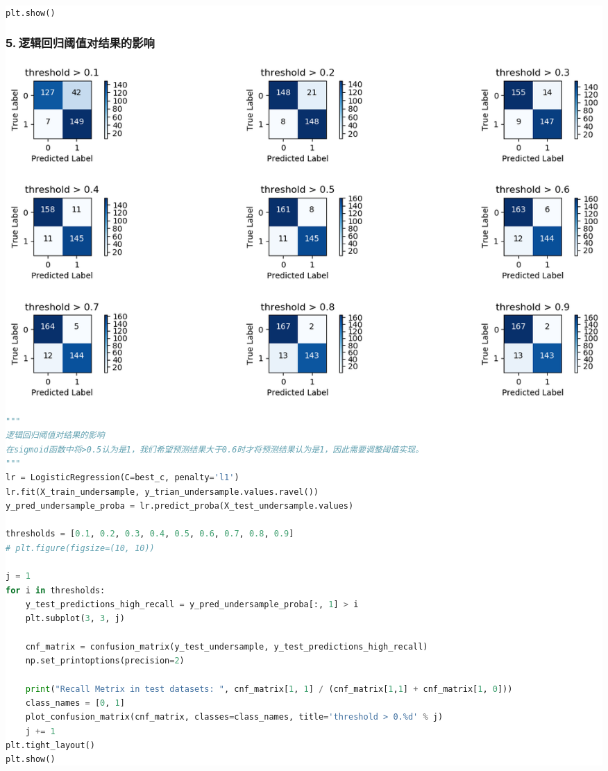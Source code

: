 ```python
plt.show()
```

### 5. 逻辑回归阈值对结果的影响

![辑回归阈值对结果的影](imgs_md/逻辑回归阈值对结果的影响.png)

```python
"""
逻辑回归阈值对结果的影响
在sigmoid函数中将>0.5认为是1，我们希望预测结果大于0.6时才将预测结果认为是1，因此需要调整阈值实现。
"""
lr = LogisticRegression(C=best_c, penalty='l1')
lr.fit(X_train_undersample, y_trian_undersample.values.ravel())
y_pred_undersample_proba = lr.predict_proba(X_test_undersample.values)

thresholds = [0.1, 0.2, 0.3, 0.4, 0.5, 0.6, 0.7, 0.8, 0.9]
# plt.figure(figsize=(10, 10))

j = 1
for i in thresholds:
    y_test_predictions_high_recall = y_pred_undersample_proba[:, 1] > i
    plt.subplot(3, 3, j)

    cnf_matrix = confusion_matrix(y_test_undersample, y_test_predictions_high_recall)
    np.set_printoptions(precision=2)

    print("Recall Metrix in test datasets: ", cnf_matrix[1, 1] / (cnf_matrix[1,1] + cnf_matrix[1, 0]))
    class_names = [0, 1]
    plot_confusion_matrix(cnf_matrix, classes=class_names, title='threshold > 0.%d' % j)
    j += 1
plt.tight_layout()
plt.show()
```


[^1]: [机器学习知识体系之线性回归](https://www.cnblogs.com/wdsunny/p/6362582.html)
[^2]: [线性回归,逻辑回归与梯度下降]()https://www.cnblogs.com/futurehau/p/6105011.html
[^3]: The Elements of Statistical Learning(2nd)